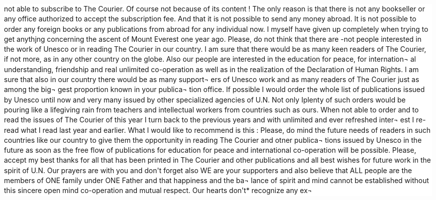 not able to subscribe to The Courier. Of
course not because of its content ! The
only reason is that there is not any
bookseller or any office authorized to
accept the subscription fee. And that it
is not possible to send any money
abroad. It is not possible to order any
foreign books or any publications from
abroad for any individual now. I myself
have given up completely when trying
to get anythjng concerning the ascent
of Mount Everest one year ago.
Please, do not think that there are
-not people interested in the work of
Unesco or in reading The Courier in our
country. I am sure that there would be
as many keen readers of The Courier, if
not more, as in any other country on the
globe. Also our people are interested in
the education for peace, for internation¬
al understanding, friendship and real
unlimited co-operation as well as in the
realization of the Declaration of Human
Rights. I am sure that also in our
country there would be as many support¬
ers of Unesco work and as many readers
of The Courier just as among the big¬
gest proportion known in your publica¬
tion office. If possible I would order the
whole list of publications issued by
Unesco until now and very many issued
by other specialized agencies of U.N. Not
only Iplenty of such orders would be
pouring like a lifegiving rain from
teachers and intellectual workers from
countries such as ours.
When not able to order and to read
the issues of The Courier of this year I
turn back to the previous years and
with unlimited and ever refreshed inter¬
est I re-read what I read last year and
earlier.
What I would like to recommend is
this : Please, do mind the future needs
of readers in such countries like our
country to give them the opportunity in
reading The Courier and otner publica¬
tions issued by Unesco in the future as
soon as the free flow of publications for
education for peace and international
co-operation will be possible.
Please, accept my best thanks for all
that has been printed in The Courier
and other publications and all best
wishes for future work in the spirit of
U.N. Our prayers are with you and don't
forget also WE are your supporters and
also believe that ALL people are the
members of ONE family under ONE
Father and that happiness and the ba¬
lance of spirit and mind cannot be
established without this sincere open
mind co-operation and mutual respect.
Our hearts don't* recognize any ex¬